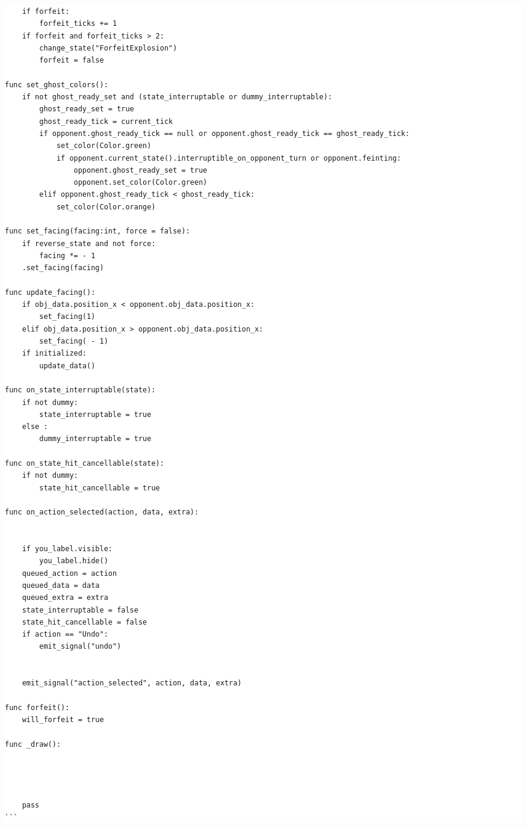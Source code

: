 		if forfeit:
			forfeit_ticks += 1
		if forfeit and forfeit_ticks > 2:
			change_state("ForfeitExplosion")
			forfeit = false

	func set_ghost_colors():
		if not ghost_ready_set and (state_interruptable or dummy_interruptable):
			ghost_ready_set = true
			ghost_ready_tick = current_tick
			if opponent.ghost_ready_tick == null or opponent.ghost_ready_tick == ghost_ready_tick:
				set_color(Color.green)
				if opponent.current_state().interruptible_on_opponent_turn or opponent.feinting:
					opponent.ghost_ready_set = true
					opponent.set_color(Color.green)
			elif opponent.ghost_ready_tick < ghost_ready_tick:
				set_color(Color.orange)

	func set_facing(facing:int, force = false):
		if reverse_state and not force:
			facing *= - 1
		.set_facing(facing)

	func update_facing():
		if obj_data.position_x < opponent.obj_data.position_x:
			set_facing(1)
		elif obj_data.position_x > opponent.obj_data.position_x:
			set_facing( - 1)
		if initialized:
			update_data()

	func on_state_interruptable(state):
		if not dummy:
			state_interruptable = true
		else :
			dummy_interruptable = true

	func on_state_hit_cancellable(state):
		if not dummy:
			state_hit_cancellable = true

	func on_action_selected(action, data, extra):


		if you_label.visible:
			you_label.hide()
		queued_action = action
		queued_data = data
		queued_extra = extra
		state_interruptable = false
		state_hit_cancellable = false
		if action == "Undo":
			emit_signal("undo")


		emit_signal("action_selected", action, data, extra)

	func forfeit():
		will_forfeit = true

	func _draw():




		pass
	```